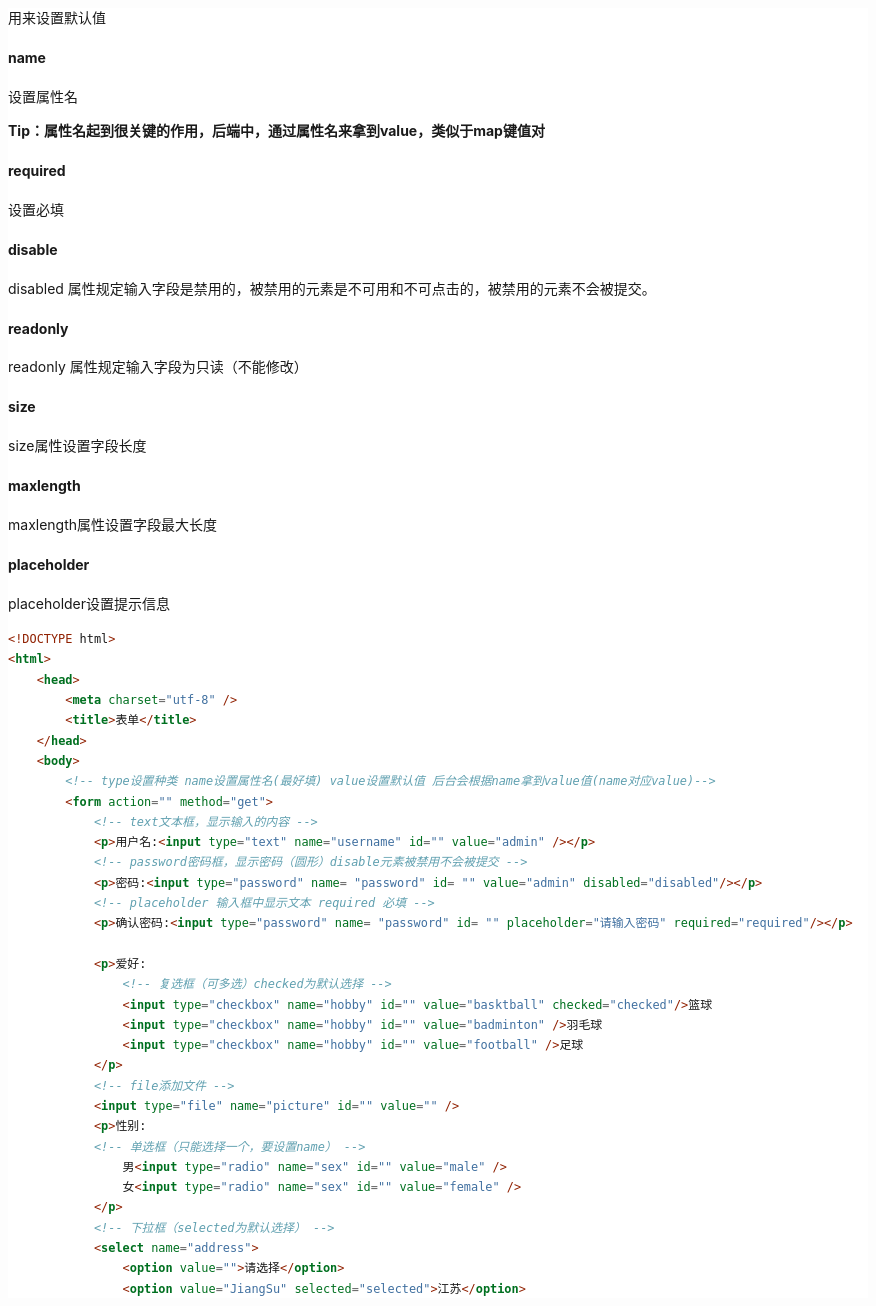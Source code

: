 用来设置默认值

#### name

设置属性名

**Tip：属性名起到很关键的作用，后端中，通过属性名来拿到value，类似于map键值对**

#### required

设置必填

#### disable

disabled 属性规定输入字段是禁用的，被禁用的元素是不可用和不可点击的，被禁用的元素不会被提交。 

#### readonly

readonly 属性规定输入字段为只读（不能修改）

#### size

size属性设置字段长度

#### maxlength

maxlength属性设置字段最大长度

#### placeholder

placeholder设置提示信息

```html
<!DOCTYPE html>
<html>
	<head>
		<meta charset="utf-8" />
		<title>表单</title>
	</head>
	<body>
		<!-- type设置种类 name设置属性名(最好填) value设置默认值 后台会根据name拿到value值(name对应value)-->
		<form action="" method="get">
			<!-- text文本框，显示输入的内容 -->
			<p>用户名:<input type="text" name="username" id="" value="admin" /></p>
			<!-- password密码框，显示密码（圆形）disable元素被禁用不会被提交 -->
			<p>密码:<input type="password" name= "password" id= "" value="admin" disabled="disabled"/></p>
			<!-- placeholder 输入框中显示文本 required 必填 -->
			<p>确认密码:<input type="password" name= "password" id= "" placeholder="请输入密码" required="required"/></p>
			
			<p>爱好:
				<!-- 复选框（可多选）checked为默认选择 -->
				<input type="checkbox" name="hobby" id="" value="basktball" checked="checked"/>篮球
				<input type="checkbox" name="hobby" id="" value="badminton" />羽毛球
				<input type="checkbox" name="hobby" id="" value="football" />足球
			</p>
			<!-- file添加文件 -->
			<input type="file" name="picture" id="" value="" />
			<p>性别:
			<!-- 单选框（只能选择一个，要设置name） -->
				男<input type="radio" name="sex" id="" value="male" />
				女<input type="radio" name="sex" id="" value="female" />
			</p>
			<!-- 下拉框（selected为默认选择） -->
			<select name="address">
				<option value="">请选择</option>
				<option value="JiangSu" selected="selected">江苏</option>
```